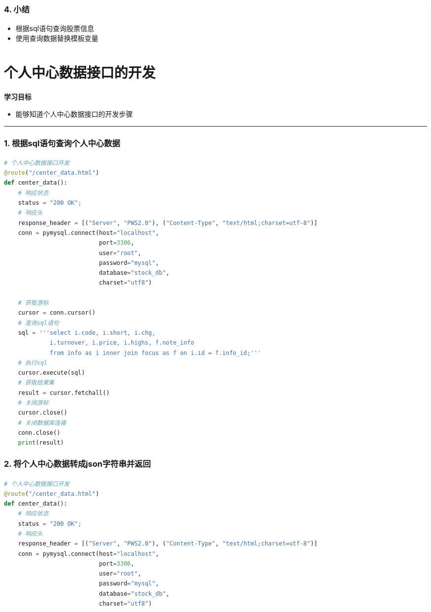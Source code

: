 ### 4. 小结

- 根据sql语句查询股票信息
- 使用查询数据替换模板变量

# 个人中心数据接口的开发

**学习目标**

- 能够知道个人中心数据接口的开发步骤

------

### 1. 根据sql语句查询个人中心数据

```py
# 个人中心数据接口开发
@route("/center_data.html")
def center_data():
    # 响应状态
    status = "200 OK";
    # 响应头
    response_header = [("Server", "PWS2.0"), ("Content-Type", "text/html;charset=utf-8")]
    conn = pymysql.connect(host="localhost",
                           port=3306,
                           user="root",
                           password="mysql",
                           database="stock_db",
                           charset="utf8")

    # 获取游标
    cursor = conn.cursor()
    # 查询sql语句
    sql = '''select i.code, i.short, i.chg, 
             i.turnover, i.price, i.highs, f.note_info 
             from info as i inner join focus as f on i.id = f.info_id;'''
    # 执行sql
    cursor.execute(sql)
    # 获取结果集
    result = cursor.fetchall()
    # 关闭游标
    cursor.close()
    # 关闭数据库连接
    conn.close()
    print(result)
```

### 2. 将个人中心数据转成json字符串并返回

```py
# 个人中心数据接口开发
@route("/center_data.html")
def center_data():
    # 响应状态
    status = "200 OK";
    # 响应头
    response_header = [("Server", "PWS2.0"), ("Content-Type", "text/html;charset=utf-8")]
    conn = pymysql.connect(host="localhost",
                           port=3306,
                           user="root",
                           password="mysql",
                           database="stock_db",
                           charset="utf8")

```